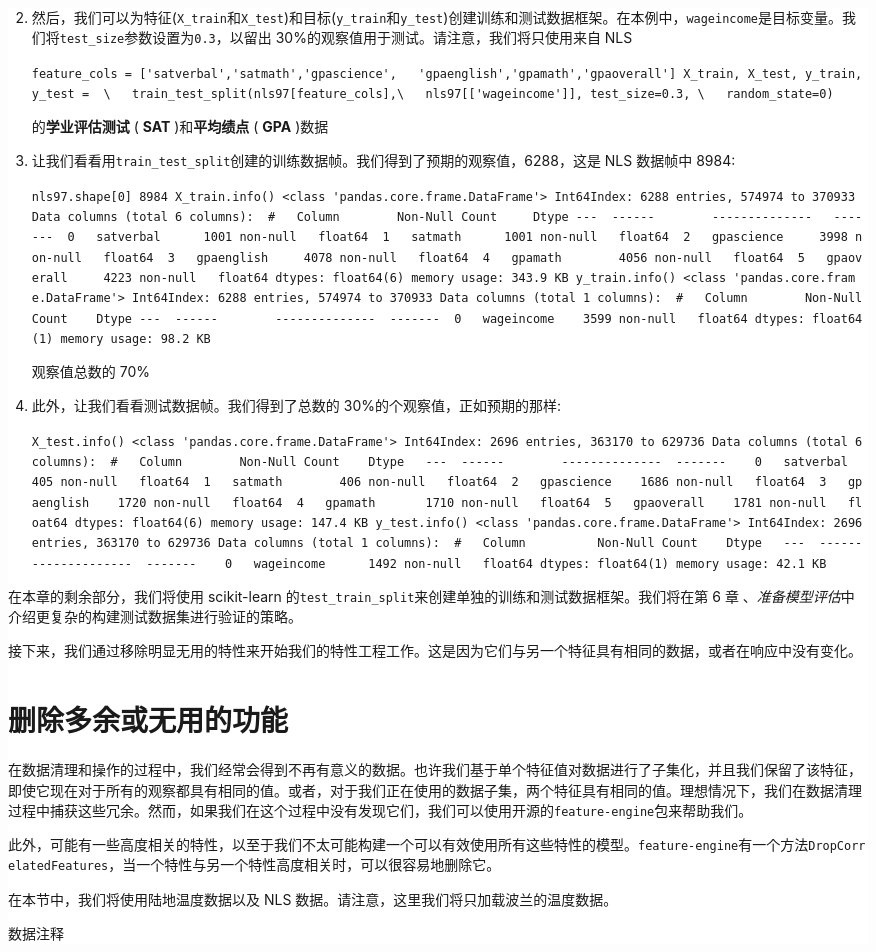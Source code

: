 2.  然后，我们可以为特征(`X_train`和`X_test`)和目标(`y_train`和`y_test`)创建训练和测试数据框架。在本例中，`wageincome`是目标变量。我们将`test_size`参数设置为`0.3`，以留出 30%的观察值用于测试。请注意，我们将只使用来自 NLS

    ```
    feature_cols = ['satverbal','satmath','gpascience',   'gpaenglish','gpamath','gpaoverall'] X_train, X_test, y_train, y_test =  \   train_test_split(nls97[feature_cols],\   nls97[['wageincome']], test_size=0.3, \   random_state=0)
    ```

    的**学业评估测试** ( **SAT** )和**平均绩点** ( **GPA** )数据
3.  让我们看看用`train_test_split`创建的训练数据帧。我们得到了预期的观察值，6288，这是 NLS 数据帧中 8984:

    ```
    nls97.shape[0] 8984 X_train.info() <class 'pandas.core.frame.DataFrame'> Int64Index: 6288 entries, 574974 to 370933 Data columns (total 6 columns):  #   Column        Non-Null Count     Dtype ---  ------        --------------   -------  0   satverbal      1001 non-null   float64  1   satmath      1001 non-null   float64  2   gpascience     3998 non-null   float64  3   gpaenglish     4078 non-null   float64  4   gpamath        4056 non-null   float64  5   gpaoverall     4223 non-null   float64 dtypes: float64(6) memory usage: 343.9 KB y_train.info() <class 'pandas.core.frame.DataFrame'> Int64Index: 6288 entries, 574974 to 370933 Data columns (total 1 columns):  #   Column        Non-Null Count    Dtype ---  ------        --------------  -------  0   wageincome    3599 non-null   float64 dtypes: float64(1) memory usage: 98.2 KB
    ```

    观察值总数的 70%
4.  此外，让我们看看测试数据帧。我们得到了总数的 30%的个观察值，正如预期的那样:

    ```
    X_test.info() <class 'pandas.core.frame.DataFrame'> Int64Index: 2696 entries, 363170 to 629736 Data columns (total 6 columns):  #   Column        Non-Null Count    Dtype   ---  ------        --------------  -------    0   satverbal      405 non-null   float64  1   satmath        406 non-null   float64  2   gpascience    1686 non-null   float64  3   gpaenglish    1720 non-null   float64  4   gpamath       1710 non-null   float64  5   gpaoverall    1781 non-null   float64 dtypes: float64(6) memory usage: 147.4 KB y_test.info() <class 'pandas.core.frame.DataFrame'> Int64Index: 2696 entries, 363170 to 629736 Data columns (total 1 columns):  #   Column          Non-Null Count    Dtype   ---  ------          --------------  -------    0   wageincome      1492 non-null   float64 dtypes: float64(1) memory usage: 42.1 KB
    ```

在本章的剩余部分，我们将使用 scikit-learn 的`test_train_split`来创建单独的训练和测试数据框架。我们将在第 6 章 、*准备模型评估*中介绍更复杂的构建测试数据集进行验证的策略。

接下来，我们通过移除明显无用的特性来开始我们的特性工程工作。这是因为它们与另一个特征具有相同的数据，或者在响应中没有变化。

# 删除多余或无用的功能

在数据清理和操作的过程中，我们经常会得到不再有意义的数据。也许我们基于单个特征值对数据进行了子集化，并且我们保留了该特征，即使它现在对于所有的观察都具有相同的值。或者，对于我们正在使用的数据子集，两个特征具有相同的值。理想情况下，我们在数据清理过程中捕获这些冗余。然而，如果我们在这个过程中没有发现它们，我们可以使用开源的`feature-engine`包来帮助我们。

此外，可能有一些高度相关的特性，以至于我们不太可能构建一个可以有效使用所有这些特性的模型。`feature-engine`有一个方法`DropCorrelatedFeatures`，当一个特性与另一个特性高度相关时，可以很容易地删除它。

在本节中，我们将使用陆地温度数据以及 NLS 数据。请注意，这里我们将只加载波兰的温度数据。

数据注释
